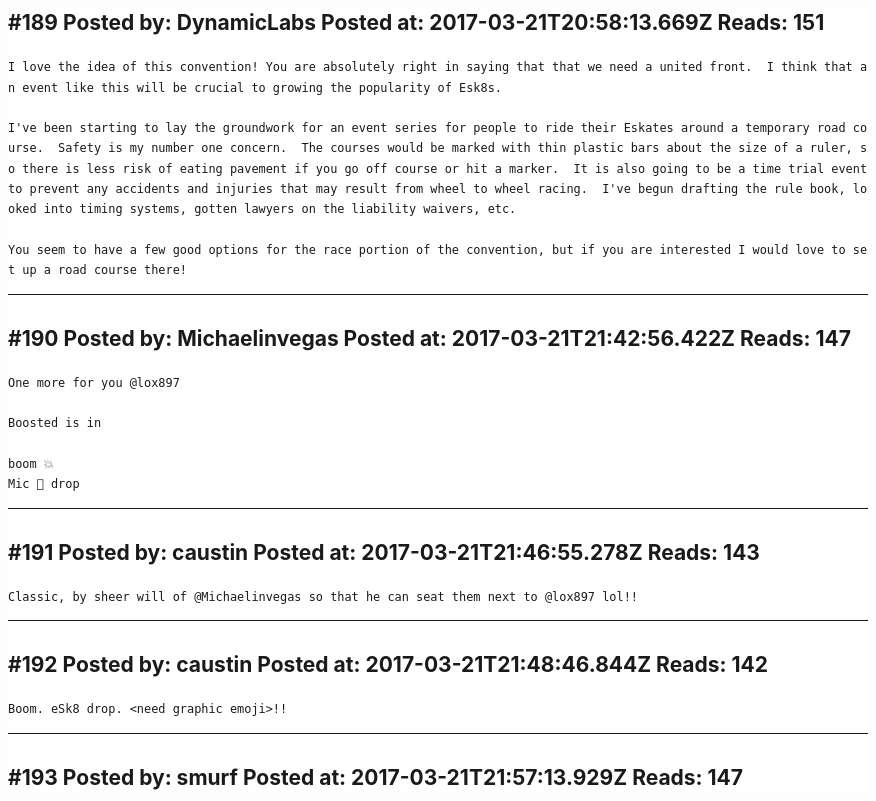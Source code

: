 ## \#189 Posted by: DynamicLabs Posted at: 2017-03-21T20:58:13.669Z Reads: 151

```
I love the idea of this convention! You are absolutely right in saying that that we need a united front.  I think that an event like this will be crucial to growing the popularity of Esk8s.

I've been starting to lay the groundwork for an event series for people to ride their Eskates around a temporary road course.  Safety is my number one concern.  The courses would be marked with thin plastic bars about the size of a ruler, so there is less risk of eating pavement if you go off course or hit a marker.  It is also going to be a time trial event to prevent any accidents and injuries that may result from wheel to wheel racing.  I've begun drafting the rule book, looked into timing systems, gotten lawyers on the liability waivers, etc.

You seem to have a few good options for the race portion of the convention, but if you are interested I would love to set up a road course there!
```

---
## \#190 Posted by: Michaelinvegas Posted at: 2017-03-21T21:42:56.422Z Reads: 147

```
One more for you @lox897

Boosted is in 

boom 💥 
Mic 🎤 drop
```

---
## \#191 Posted by: caustin Posted at: 2017-03-21T21:46:55.278Z Reads: 143

```
Classic, by sheer will of @Michaelinvegas so that he can seat them next to @lox897 lol!!
```

---
## \#192 Posted by: caustin Posted at: 2017-03-21T21:48:46.844Z Reads: 142

```
Boom. eSk8 drop. <need graphic emoji>!!
```

---
## \#193 Posted by: smurf Posted at: 2017-03-21T21:57:13.929Z Reads: 147
